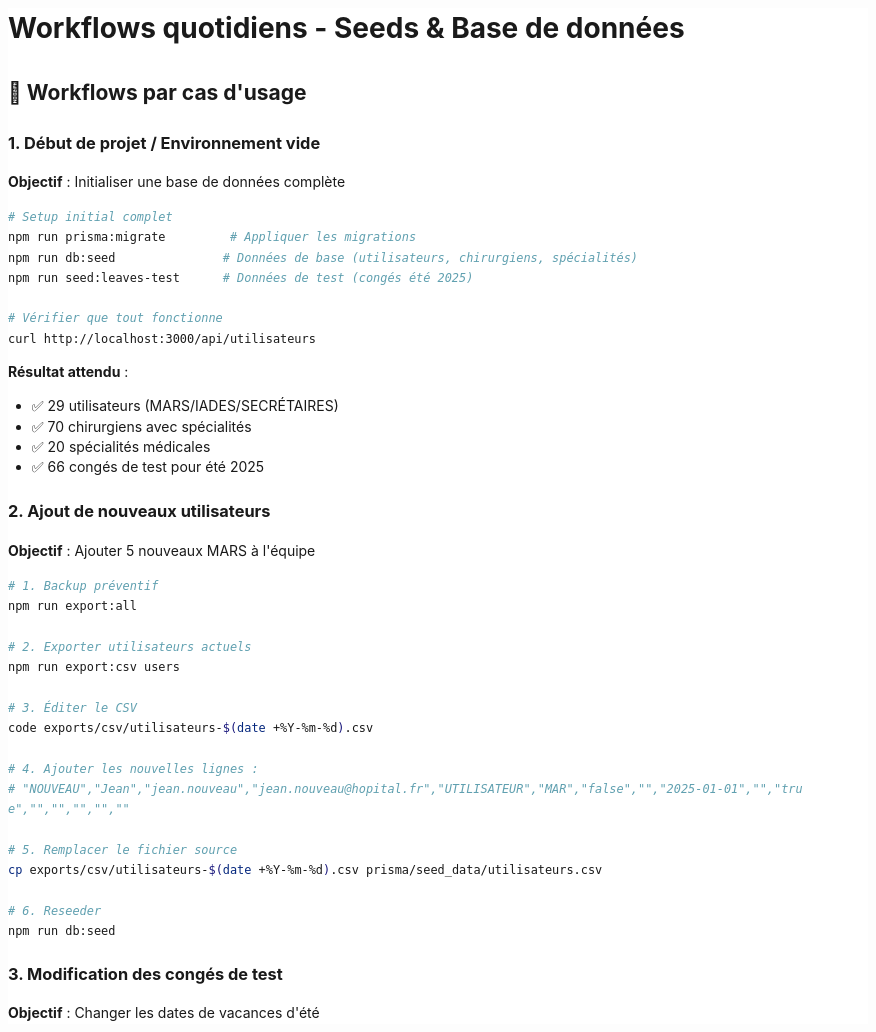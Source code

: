 # Workflows quotidiens - Seeds & Base de données

## 🔄 Workflows par cas d'usage

### 1. Début de projet / Environnement vide

**Objectif** : Initialiser une base de données complète

```bash
# Setup initial complet
npm run prisma:migrate         # Appliquer les migrations
npm run db:seed               # Données de base (utilisateurs, chirurgiens, spécialités)
npm run seed:leaves-test      # Données de test (congés été 2025)

# Vérifier que tout fonctionne
curl http://localhost:3000/api/utilisateurs
```

**Résultat attendu** :
- ✅ 29 utilisateurs (MARS/IADES/SECRÉTAIRES)
- ✅ 70 chirurgiens avec spécialités
- ✅ 20 spécialités médicales
- ✅ 66 congés de test pour été 2025

### 2. Ajout de nouveaux utilisateurs

**Objectif** : Ajouter 5 nouveaux MARS à l'équipe

```bash
# 1. Backup préventif
npm run export:all

# 2. Exporter utilisateurs actuels
npm run export:csv users

# 3. Éditer le CSV
code exports/csv/utilisateurs-$(date +%Y-%m-%d).csv

# 4. Ajouter les nouvelles lignes :
# "NOUVEAU","Jean","jean.nouveau","jean.nouveau@hopital.fr","UTILISATEUR","MAR","false","","2025-01-01","","true","","","","",""

# 5. Remplacer le fichier source
cp exports/csv/utilisateurs-$(date +%Y-%m-%d).csv prisma/seed_data/utilisateurs.csv

# 6. Reseeder
npm run db:seed
```

### 3. Modification des congés de test

**Objectif** : Changer les dates de vacances d'été
